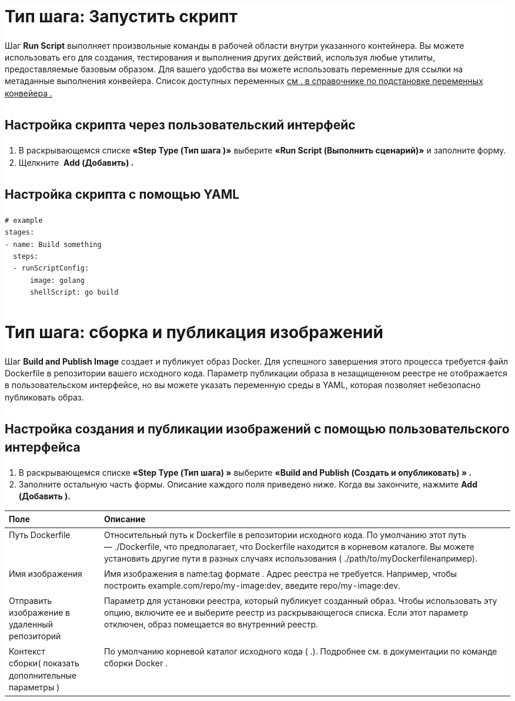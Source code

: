 # Тип шага: Запустить скрипт

Шаг **Run Script** выполняет произвольные команды в рабочей области внутри указанного контейнера. Вы можете использовать его для создания, тестирования и выполнения других действий, используя любые утилиты, предоставляемые базовым образом. Для вашего удобства вы можете использовать переменные для ссылки на метаданные выполнения конвейера. Список доступных переменных [см . в справочнике по подстановке переменных конвейера .](https://github.com/rancher/docs/blob/master/content/rancher/v2.6/en/pipelines/config/_index.md#pipeline-variable-substitution-reference)

## Настройка скрипта через пользовательский интерфейс

1.	В раскрывающемся списке **«Step Type (Тип шага )»** выберите **«Run Script (Выполнить сценарий)»** и заполните форму.
2.	Щелкните  **Add (Добавить) .**

## Настройка скрипта с помощью YAML
```
# example
stages:
- name: Build something
  steps:
  - runScriptConfig:
      image: golang
      shellScript: go build
```

# Тип шага: сборка и публикация изображений

Шаг **Build and Publish Image** создает и публикует образ Docker. Для успешного завершения этого процесса требуется файл Dockerfile в репозитории вашего исходного кода.
Параметр публикации образа в незащищенном реестре не отображается в пользовательском интерфейсе, но вы можете указать переменную среды в YAML, которая позволяет небезопасно публиковать образ.

## Настройка создания и публикации изображений с помощью пользовательского интерфейса

1.	В раскрывающемся списке **«Step Type (Тип шага) »** выберите **«Build and Publish (Создать и опубликовать) » .**
2.	Заполните остальную часть формы. Описание каждого поля приведено ниже. Когда вы закончите, нажмите **Add (Добавить ).**

|Поле|	Описание|
|:-|:-|
|Путь Dockerfile|	Относительный путь к Dockerfile в репозитории исходного кода. По умолчанию этот путь — ./Dockerfile, что предполагает, что Dockerfile находится в корневом каталоге. Вы можете установить другие пути в разных случаях использования ( ./path/to/myDockerfileнапример).|
|Имя изображения	|Имя изображения в name:tag формате . Адрес реестра не требуется. Например, чтобы построить example.com/repo/my-image:dev, введите repo/my-image:dev.|
|Отправить изображение в удаленный репозиторий|	Параметр для установки реестра, который публикует созданный образ. Чтобы использовать эту опцию, включите ее и выберите реестр из раскрывающегося списка. Если этот параметр отключен, образ помещается во внутренний реестр.|
|Контекст сборки( показать дополнительные параметры )|	По умолчанию корневой каталог исходного кода ( .). Подробнее см. в документации по команде сборки Docker .|
